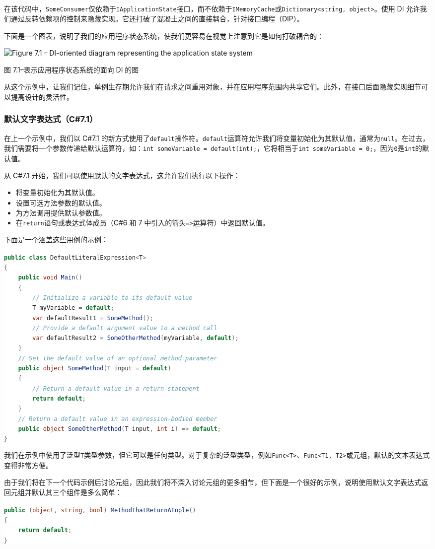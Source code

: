 ```cs
```

在该代码中，`SomeConsumer`仅依赖于`IApplicationState`接口，而不依赖于`IMemoryCache`或`Dictionary<string, object>`。使用 DI 允许我们通过反转依赖项的控制来隐藏实现。它还打破了混凝土之间的直接耦合，针对接口编程（DIP）。

下面是一个图表，说明了我们的应用程序状态系统，使我们更容易在视觉上注意到它是如何打破耦合的：

![Figure 7.1 – DI-oriented diagram representing the application state system ](image/Figure_7.1_B11369.jpg)

图 7.1–表示应用程序状态系统的面向 DI 的图

从这个示例中，让我们记住，单例生存期允许我们在请求之间重用对象，并在应用程序范围内共享它们。此外，在接口后面隐藏实现细节可以提高设计的灵活性。

### 默认文字表达式（C#7.1）

在上一个示例中，我们以 C#7.1 的新方式使用了`default`操作符。`default`运算符允许我们将变量初始化为其默认值，通常为`null`。在过去，我们需要将一个参数传递给默认运算符，如：`int someVariable = default(int);`，它将相当于`int someVariable = 0;`，因为`0`是`int`的默认值。

从 C#7.1 开始，我们可以使用默认的文字表达式，这允许我们执行以下操作：

*   将变量初始化为其默认值。
*   设置可选方法参数的默认值。
*   为方法调用提供默认参数值。
*   在`return`语句或表达式体成员（C#6 和 7 中引入的箭头`=>`运算符）中返回默认值。

下面是一个涵盖这些用例的示例：

```cs
public class DefaultLiteralExpression<T>
{
    public void Main()
    {
        // Initialize a variable to its default value
        T myVariable = default;
        var defaultResult1 = SomeMethod();
        // Provide a default argument value to a method call
        var defaultResult2 = SomeOtherMethod(myVariable, default);
    }
    // Set the default value of an optional method parameter
    public object SomeMethod(T input = default)
    {
        // Return a default value in a return statement 
        return default;
    }
    // Return a default value in an expression-bodied member
    public object SomeOtherMethod(T input, int i) => default;
}
```

我们在示例中使用了泛型`T`类型参数，但它可以是任何类型。对于复杂的泛型类型，例如`Func<T>`、`Func<T1, T2>`或元组，默认的文本表达式变得非常方便。

由于我们将在下一个代码示例后讨论元组，因此我们将不深入讨论元组的更多细节，但下面是一个很好的示例，说明使用默认文字表达式返回元组并默认其三个组件是多么简单：

```cs
public (object, string, bool) MethodThatReturnATuple()
{
    return default;
}
```
